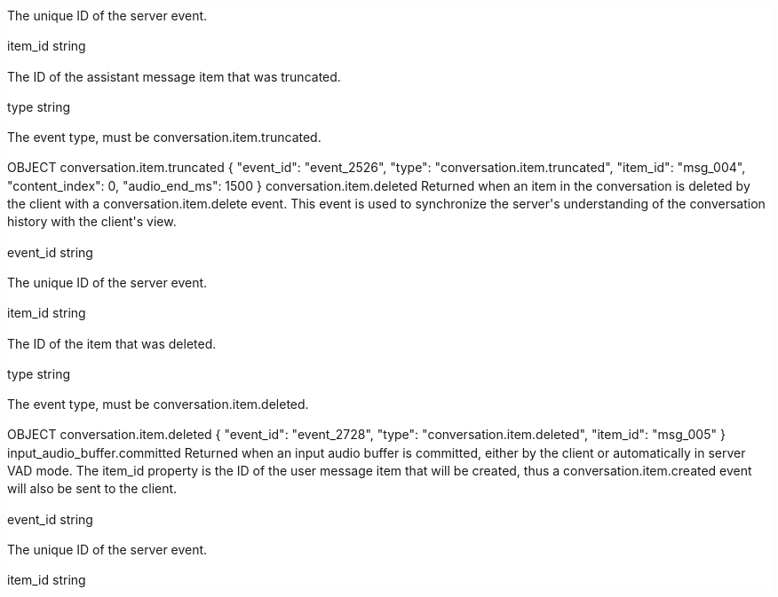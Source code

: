 The unique ID of the server event.

item_id
string

The ID of the assistant message item that was truncated.

type
string

The event type, must be conversation.item.truncated.

OBJECT conversation.item.truncated
{
    "event_id": "event_2526",
    "type": "conversation.item.truncated",
    "item_id": "msg_004",
    "content_index": 0,
    "audio_end_ms": 1500
}
conversation.item.deleted
Returned when an item in the conversation is deleted by the client with a conversation.item.delete event. This event is used to synchronize the server's understanding of the conversation history with the client's view.

event_id
string

The unique ID of the server event.

item_id
string

The ID of the item that was deleted.

type
string

The event type, must be conversation.item.deleted.

OBJECT conversation.item.deleted
{
    "event_id": "event_2728",
    "type": "conversation.item.deleted",
    "item_id": "msg_005"
}
input_audio_buffer.committed
Returned when an input audio buffer is committed, either by the client or automatically in server VAD mode. The item_id property is the ID of the user message item that will be created, thus a conversation.item.created event will also be sent to the client.

event_id
string

The unique ID of the server event.

item_id
string
